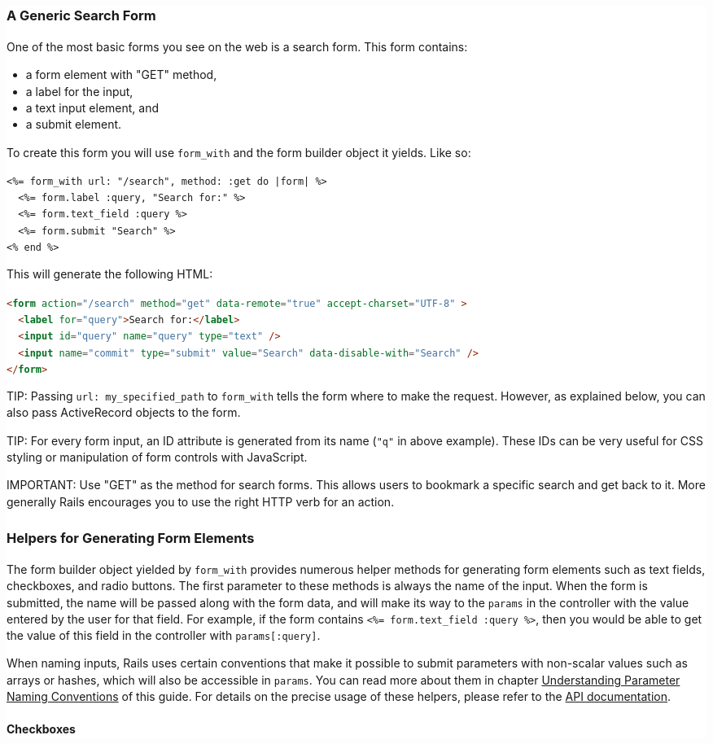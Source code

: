 ### A Generic Search Form

One of the most basic forms you see on the web is a search form. This form contains:

* a form element with "GET" method,
* a label for the input,
* a text input element, and
* a submit element.

To create this form you will use `form_with` and the form builder object it yields. Like so:

```erb
<%= form_with url: "/search", method: :get do |form| %>
  <%= form.label :query, "Search for:" %>
  <%= form.text_field :query %>
  <%= form.submit "Search" %>
<% end %>
```

This will generate the following HTML:

```html
<form action="/search" method="get" data-remote="true" accept-charset="UTF-8" >
  <label for="query">Search for:</label>
  <input id="query" name="query" type="text" />
  <input name="commit" type="submit" value="Search" data-disable-with="Search" />
</form>
```

TIP: Passing `url: my_specified_path` to `form_with` tells the form where to make the request. However, as explained below, you can also pass ActiveRecord objects to the form.

TIP: For every form input, an ID attribute is generated from its name (`"q"` in above example). These IDs can be very useful for CSS styling or manipulation of form controls with JavaScript.

IMPORTANT: Use "GET" as the method for search forms. This allows users to bookmark a specific search and get back to it. More generally Rails encourages you to use the right HTTP verb for an action.

### Helpers for Generating Form Elements

The form builder object yielded by `form_with` provides numerous helper methods for generating form elements such as text fields, checkboxes, and radio buttons. The first parameter to these methods is always the name of the
input. When the form is submitted, the name will be passed along with the form
data, and will make its way to the `params` in the controller with the
value entered by the user for that field. For example, if the form contains
`<%= form.text_field :query %>`, then you would be able to get the value of this
field in the controller with `params[:query]`.

When naming inputs, Rails uses certain conventions that make it possible to submit parameters with non-scalar values such as arrays or hashes, which will also be accessible in `params`. You can read more about them in chapter [Understanding Parameter Naming Conventions](#understanding-parameter-naming-conventions) of this guide. For details on the precise usage of these helpers, please refer to the [API documentation](https://api.rubyonrails.org/classes/ActionView/Helpers/FormTagHelper.html).

#### Checkboxes
